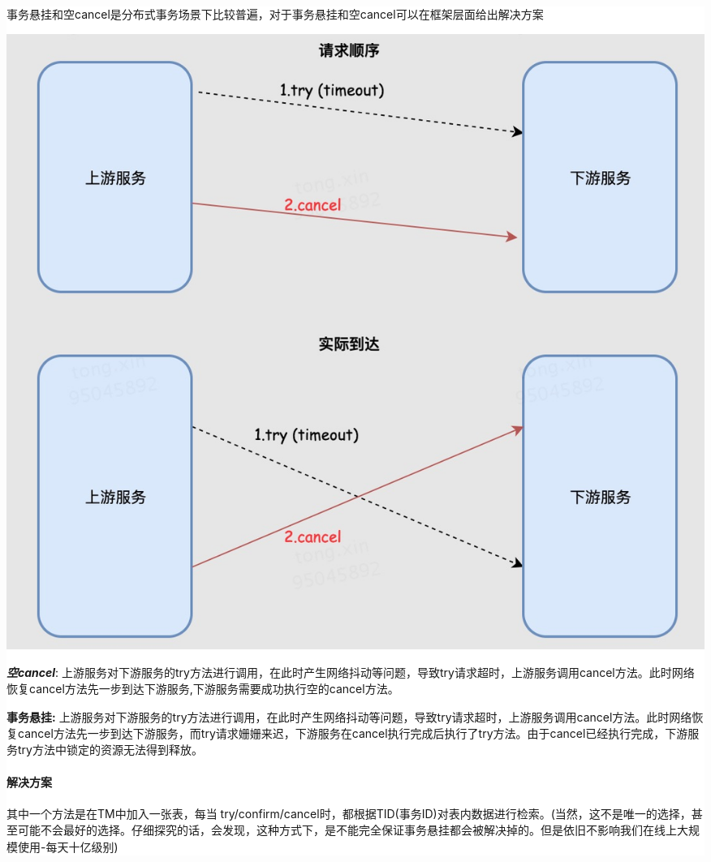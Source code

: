 事务悬挂和空cancel是分布式事务场景下比较普遍，对于事务悬挂和空cancel可以在框架层面给出解决方案

![](分布式事务.assets/悬挂.jpeg)

***空cancel***: 上游服务对下游服务的try方法进行调用，在此时产生网络抖动等问题，导致try请求超时，上游服务调用cancel方法。此时网络恢复cancel方法先一步到达下游服务,下游服务需要成功执行空的cancel方法。

**事务悬挂:** 上游服务对下游服务的try方法进行调用，在此时产生网络抖动等问题，导致try请求超时，上游服务调用cancel方法。此时网络恢复cancel方法先一步到达下游服务，而try请求姗姗来迟，下游服务在cancel执行完成后执行了try方法。由于cancel已经执行完成，下游服务try方法中锁定的资源无法得到释放。

#### **解决方案**

其中一个方法是在TM中加入一张表，每当 try/confirm/cancel时，都根据TID(事务ID)对表内数据进行检索。(当然，这不是唯一的选择，甚至可能不会最好的选择。仔细探究的话，会发现，这种方式下，是不能完全保证事务悬挂都会被解决掉的。但是依旧不影响我们在线上大规模使用-每天十亿级别)
